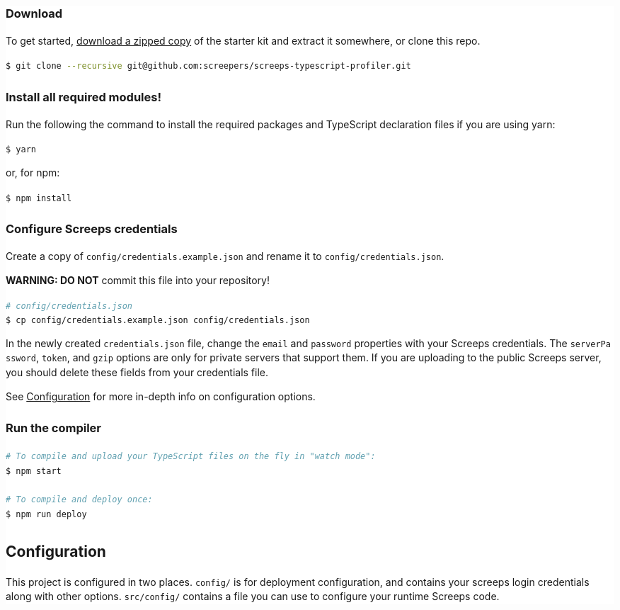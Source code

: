 ### Download

To get started, [download a zipped copy](https://github.com/screepers/screeps-typescript-starter/archive/master.zip) of the starter kit and extract it somewhere, or clone this repo.

```bash
$ git clone --recursive git@github.com:screepers/screeps-typescript-profiler.git
```

### Install all required modules!

Run the following the command to install the required packages and TypeScript declaration files if you are using yarn:

```bash
$ yarn
```

or, for npm:

```bash
$ npm install
```
### Configure Screeps credentials

Create a copy of `config/credentials.example.json` and rename it to `config/credentials.json`.

**WARNING: DO NOT** commit this file into your repository!

```bash
# config/credentials.json
$ cp config/credentials.example.json config/credentials.json
```

In the newly created `credentials.json` file, change the `email` and `password` properties with your Screeps credentials.  The `serverPassword`, `token`, and `gzip` options are only for private servers that support them.  If you are uploading to the public Screeps server, you should delete these fields from your credentials file.

See [Configuration](#configuration) for more in-depth info on configuration options.

### Run the compiler

```bash
# To compile and upload your TypeScript files on the fly in "watch mode":
$ npm start

# To compile and deploy once:
$ npm run deploy
```


## Configuration

This project is configured in two places. `config/` is for deployment configuration, and contains your screeps login credentials along with other options.
`src/config/` contains a file you can use to configure your runtime Screeps code.
